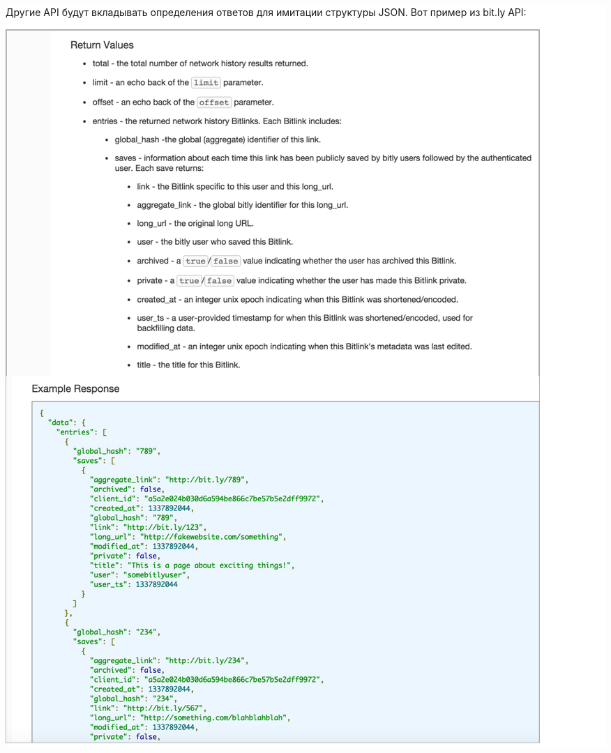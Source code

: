 Другие API будут вкладывать определения ответов для имитации структуры JSON. Вот пример из bit.ly API:

![bit.ly API](pics/32.png)
